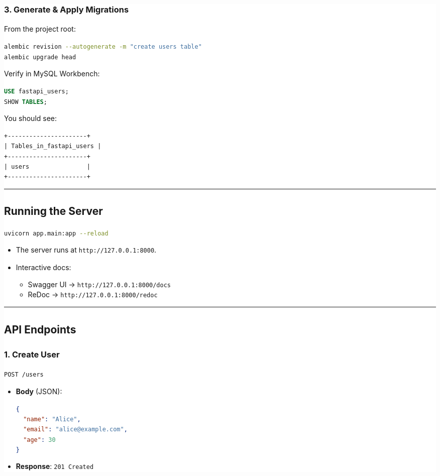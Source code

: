 ### 3. Generate & Apply Migrations

From the project root:

```bash
alembic revision --autogenerate -m "create users table"
alembic upgrade head
```

Verify in MySQL Workbench:

```sql
USE fastapi_users;
SHOW TABLES;
```

You should see:

```
+----------------------+
| Tables_in_fastapi_users |
+----------------------+
| users                |
+----------------------+
```

---

## Running the Server

```bash
uvicorn app.main:app --reload
```

* The server runs at `http://127.0.0.1:8000`.
* Interactive docs:

  * Swagger UI → `http://127.0.0.1:8000/docs`
  * ReDoc → `http://127.0.0.1:8000/redoc`

---

## API Endpoints

### 1. Create User

```
POST /users
```

* **Body** (JSON):

  ```json
  {
    "name": "Alice",
    "email": "alice@example.com",
    "age": 30
  }
  ```
* **Response**: `201 Created`
